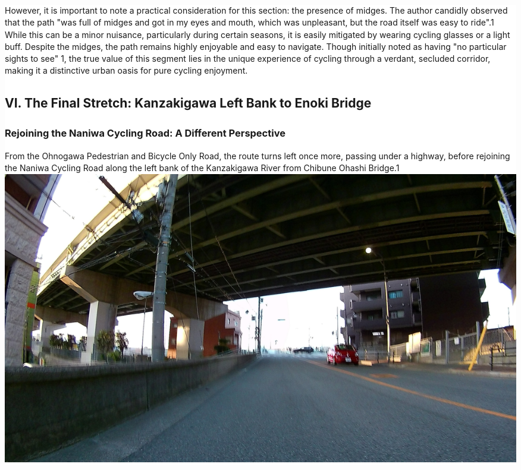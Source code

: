 However, it is important to note a practical consideration for this section: the presence of midges. The author candidly observed that the path "was full of midges and got in my eyes and mouth, which was unpleasant, but the road itself was easy to ride".1 While this can be a minor nuisance, particularly during certain seasons, it is easily mitigated by wearing cycling glasses or a light buff. Despite the midges, the path remains highly enjoyable and easy to navigate. Though initially noted as having "no particular sights to see" 1, the true value of this segment lies in the unique experience of cycling through a verdant, secluded corridor, making it a distinctive urban oasis for pure cycling enjoyment.

## **VI. The Final Stretch: Kanzakigawa Left Bank to Enoki Bridge**

### **Rejoining the Naniwa Cycling Road: A Different Perspective**

From the Ohnogawa Pedestrian and Bicycle Only Road, the route turns left once more, passing under a highway, before rejoining the Naniwa Cycling Road along the left bank of the Kanzakigawa River from Chibune Ohashi Bridge.1
![Under a highway](images/FHD0073.JPG)